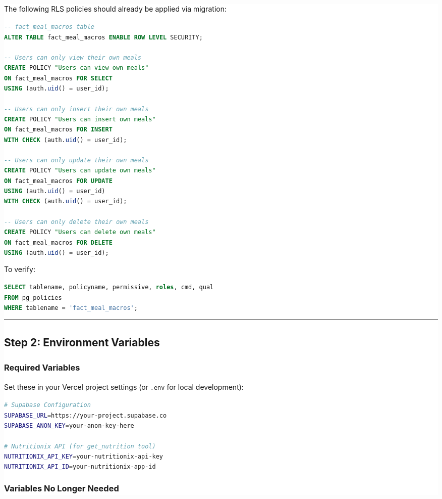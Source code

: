 The following RLS policies should already be applied via migration:

```sql
-- fact_meal_macros table
ALTER TABLE fact_meal_macros ENABLE ROW LEVEL SECURITY;

-- Users can only view their own meals
CREATE POLICY "Users can view own meals"
ON fact_meal_macros FOR SELECT
USING (auth.uid() = user_id);

-- Users can only insert their own meals
CREATE POLICY "Users can insert own meals"
ON fact_meal_macros FOR INSERT
WITH CHECK (auth.uid() = user_id);

-- Users can only update their own meals
CREATE POLICY "Users can update own meals"
ON fact_meal_macros FOR UPDATE
USING (auth.uid() = user_id)
WITH CHECK (auth.uid() = user_id);

-- Users can only delete their own meals
CREATE POLICY "Users can delete own meals"
ON fact_meal_macros FOR DELETE
USING (auth.uid() = user_id);
```

To verify:
```sql
SELECT tablename, policyname, permissive, roles, cmd, qual 
FROM pg_policies 
WHERE tablename = 'fact_meal_macros';
```

---

## Step 2: Environment Variables

### Required Variables

Set these in your Vercel project settings (or `.env` for local development):

```bash
# Supabase Configuration
SUPABASE_URL=https://your-project.supabase.co
SUPABASE_ANON_KEY=your-anon-key-here

# Nutritionix API (for get_nutrition tool)
NUTRITIONIX_API_KEY=your-nutritionix-api-key
NUTRITIONIX_API_ID=your-nutritionix-app-id
```

### Variables No Longer Needed
